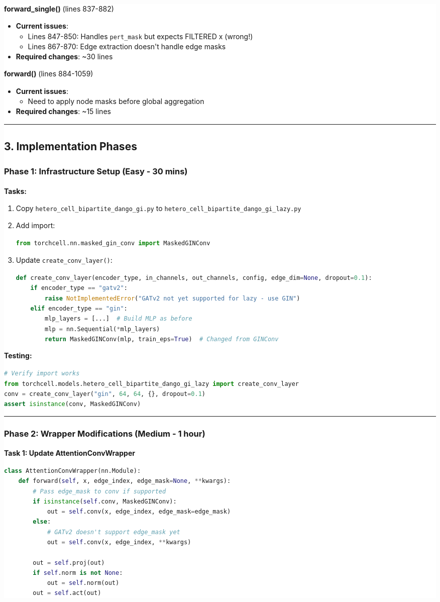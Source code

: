 **forward_single()** (lines 837-882)

- **Current issues**:
  - Lines 847-850: Handles `pert_mask` but expects FILTERED x (wrong!)
  - Lines 867-870: Edge extraction doesn't handle edge masks
- **Required changes**: ~30 lines

**forward()** (lines 884-1059)

- **Current issues**:
  - Need to apply node masks before global aggregation
- **Required changes**: ~15 lines

---

## 3. Implementation Phases

### Phase 1: Infrastructure Setup (Easy - 30 mins)

**Tasks:**

1. Copy `hetero_cell_bipartite_dango_gi.py` to `hetero_cell_bipartite_dango_gi_lazy.py`
2. Add import:

   ```python
   from torchcell.nn.masked_gin_conv import MaskedGINConv
   ```

3. Update `create_conv_layer()`:

   ```python
   def create_conv_layer(encoder_type, in_channels, out_channels, config, edge_dim=None, dropout=0.1):
       if encoder_type == "gatv2":
           raise NotImplementedError("GATv2 not yet supported for lazy - use GIN")
       elif encoder_type == "gin":
           mlp_layers = [...]  # Build MLP as before
           mlp = nn.Sequential(*mlp_layers)
           return MaskedGINConv(mlp, train_eps=True)  # Changed from GINConv
   ```

**Testing:**

```python
# Verify import works
from torchcell.models.hetero_cell_bipartite_dango_gi_lazy import create_conv_layer
conv = create_conv_layer("gin", 64, 64, {}, dropout=0.1)
assert isinstance(conv, MaskedGINConv)
```

---

### Phase 2: Wrapper Modifications (Medium - 1 hour)

**Task 1: Update AttentionConvWrapper**

```python
class AttentionConvWrapper(nn.Module):
    def forward(self, x, edge_index, edge_mask=None, **kwargs):
        # Pass edge_mask to conv if supported
        if isinstance(self.conv, MaskedGINConv):
            out = self.conv(x, edge_index, edge_mask=edge_mask)
        else:
            # GATv2 doesn't support edge_mask yet
            out = self.conv(x, edge_index, **kwargs)

        out = self.proj(out)
        if self.norm is not None:
            out = self.norm(out)
        out = self.act(out)
```